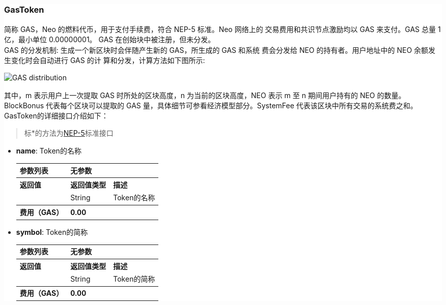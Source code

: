 ### **GasToken**

简称 GAS，Neo 的燃料代币，用于支付手续费，符合 NEP-5 标准。Neo 网络上的 交易费用和共识节点激励均以 GAS 来支付。GAS 总量 1 亿，最小单位 0.00000001。 GAS 在创始块中被注册，但未分发。  
GAS 的分发机制: 生成一个新区块时会伴随产生新的 GAS，所生成的 GAS 和系统 费会分发给 NEO 的持有者。用户地址中的 NEO 余额发生变化时会自动进行 GAS 的计 算和分发，计算方法如下图所示:  

![GAS distribution](../../images/GAS_distribution.png) 

其中，m 表示用户上一次提取 GAS 时所处的区块高度，n 为当前的区块高度，NEO 表示 m 至 n 期间用户持有的 NEO 的数量。BlockBonus 代表每个区块可以提取的 GAS 量，具体细节可参看经济模型部分。SystemFee 代表该区块中所有交易的系统费之和。GasToken的详细接口介绍如下：
> 标*的方法为[NEP-5](https://github.com/neo-project/proposals/blob/master/nep-5.mediawiki)标准接口
- **name**: Token的名称

  <table>
  <tr >
    <th >参数列表</th>
    <th colspan="2" >无参数</th>
    </tr>
    <tr >
    <th  rowspan="2">返回值</th>
    <th  >返回值类型</th>
    <th   colspan="2">描述</th>
    </tr>
    <tr >
    <td  >String</td>
    <td colspan="2"   >Token的名称 </td>
    </tr>
    <tr >
    <th >费用（GAS）</th>
    <th colspan="2" >0.00</th>
    </tr>
  </table>
- **symbol**: Token的简称

  <table>
  <tr >
    <th >参数列表</th>
    <th colspan="2" >无参数</th>
    </tr>
    <tr >
    <th  rowspan="2">返回值</th>
    <th  >返回值类型</th>
    <th   colspan="2">描述</th>
    </tr>
    <tr >
    <td  >String</td>
    <td colspan="2"  >Token的简称 </td>
    </tr>
    <tr >
    <th >费用（GAS）</th>
    <th colspan="2" >0.00</th>
    </tr>
  </table>
